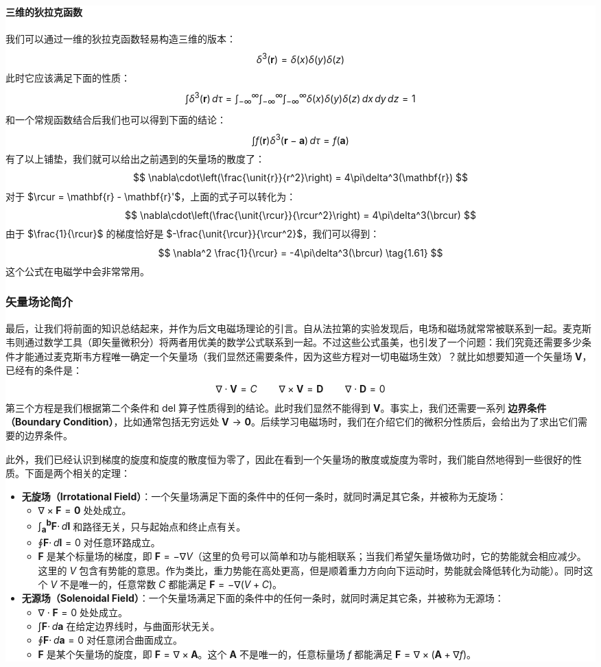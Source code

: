 #### 三维的狄拉克函数

我们可以通过一维的狄拉克函数轻易构造三维的版本：
$$
\begin{equation}
	\delta^3(\mathbf{r}) = \delta(x)\delta(y)\delta(z) 
\end{equation} \label{3d-dirac-function} \tag{1.58}
$$
此时它应该满足下面的性质：
$$
\int\delta^3(\mathbf{r})\,d\tau = \int_{-\infty}^\infty\int_{-\infty}^\infty\int_{-\infty}^\infty\delta(x)\delta(y)\delta(z)\,dx\,dy\,dz = 1 \tag{1.59}
$$
和一个常规函数结合后我们也可以得到下面的结论：
$$
\int f(\mathbf{r})\delta^3(\mathbf{r} - \mathbf{a})\,d\tau = f(\mathbf{a}) \tag{1.60}
$$
有了以上铺垫，我们就可以给出之前遇到的矢量场的散度了：
$$
\nabla\cdot\left(\frac{\unit{r}}{r^2}\right) = 4\pi\delta^3(\mathbf{r})
$$
对于 $\rcur = \mathbf{r} - \mathbf{r}'$，上面的式子可以转化为：
$$
\nabla\cdot\left(\frac{\unit{\rcur}}{\rcur^2}\right) = 4\pi\delta^3(\brcur)
$$
由于 $\frac{1}{\rcur}$ 的梯度恰好是 $-\frac{\unit{\rcur}}{\rcur^2}$，我们可以得到：
$$
\nabla^2 \frac{1}{\rcur} = -4\pi\delta^3(\brcur) \tag{1.61}
$$
这个公式在电磁学中会非常常用。

### 矢量场论简介

最后，让我们将前面的知识总结起来，并作为后文电磁场理论的引言。自从法拉第的实验发现后，电场和磁场就常常被联系到一起。麦克斯韦则通过数学工具（即矢量微积分）将两者用优美的数学公式联系到一起。不过这些公式虽美，也引发了一个问题：我们究竟还需要多少条件才能通过麦克斯韦方程唯一确定一个矢量场（我们显然还需要条件，因为这些方程对一切电磁场生效）？就比如想要知道一个矢量场 $\mathbf{V}$，已经有的条件是：
$$
\nabla\cdot\mathbf{V} = C \qquad \nabla\times\mathbf{V} = \mathbf{D} \qquad \nabla\cdot\mathbf{D} = 0 \nonumber
$$
第三个方程是我们根据第二个条件和 del 算子性质得到的结论。此时我们显然不能得到 $\mathbf{V}$。事实上，我们还需要一系列 **边界条件（Boundary Condition）**，比如通常包括无穷远处 $\mathbf{V} \to \mathbf{0}$。后续学习电磁场时，我们在介绍它们的微积分性质后，会给出为了求出它们需要的边界条件。

此外，我们已经认识到梯度的旋度和旋度的散度恒为零了，因此在看到一个矢量场的散度或旋度为零时，我们能自然地得到一些很好的性质。下面是两个相关的定理：

- **无旋场（Irrotational Field）**：一个矢量场满足下面的条件中的任何一条时，就同时满足其它条，并被称为无旋场：
  - $\nabla\times\mathbf{F} = \mathbf{0}$ 处处成立。
  - $\int_\mathbf{a}^\mathbf{b}\mathbf{F}\cdot\,d\mathbf{l}$ 和路径无关，只与起始点和终止点有关。
  - $\oint\mathbf{F}\cdot\,d\mathbf{l} = 0$ 对任意环路成立。
  - $\mathbf{F}$ 是某个标量场的梯度，即 $\mathbf{F} = -\nabla V$（这里的负号可以简单和功与能相联系；当我们希望矢量场做功时，它的势能就会相应减少。这里的 $V$ 包含有势能的意思。作为类比，重力势能在高处更高，但是顺着重力方向向下运动时，势能就会降低转化为动能）。同时这个 $V$ 不是唯一的，任意常数 $C$ 都能满足 $\mathbf{F} = -\nabla(V + C)$。
- **无源场（Solenoidal Field）**：一个矢量场满足下面的条件中的任何一条时，就同时满足其它条，并被称为无源场：
  - $\nabla\cdot\mathbf{F} = 0$ 处处成立。
  - $\int\mathbf{F}\cdot\,d\mathbf{a}$ 在给定边界线时，与曲面形状无关。
  - $\oint\mathbf{F}\cdot\,d\mathbf{a} = 0$ 对任意闭合曲面成立。
  - $\mathbf{F}$ 是某个矢量场的旋度，即 $\mathbf{F} = \nabla\times\mathbf{A}$。这个 $\mathbf{A}$ 不是唯一的，任意标量场 $f$ 都能满足 $\mathbf{F} = \nabla\times(\mathbf{A} + \nabla f)$。
